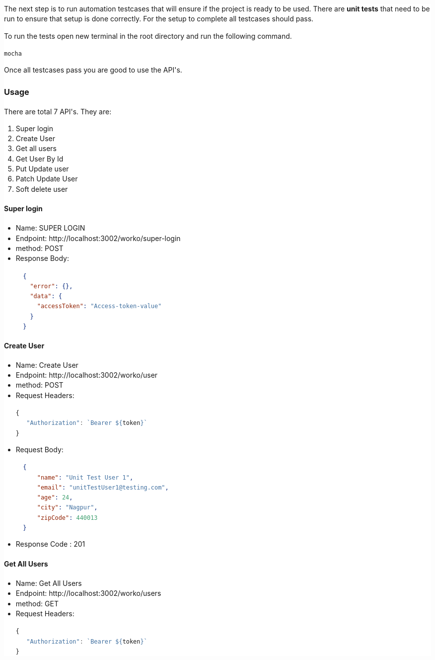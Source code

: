 The next step is to run automation testcases that will ensure if the project is ready to be used. There are **unit tests** that need to be run to ensure that setup is done correctly. For the setup to complete all testcases should pass.

To run the tests open new terminal in the root directory and run the following command.
```
mocha
```

Once all testcases pass you are good to use the API's.

### Usage
There are total 7 API's. They are:
1. Super login
1. Create User
1. Get all users
1. Get User By Id
1. Put Update user
1. Patch Update User
1. Soft delete user

#### Super login
- Name: SUPER LOGIN
- Endpoint: http://localhost:3002/worko/super-login
- method: POST
- Response Body:
  ```json
    {
      "error": {},
      "data": {
        "accessToken": "Access-token-value"
      }
    }
  ```

#### Create User
- Name: Create User
- Endpoint: http://localhost:3002/worko/user
- method: POST
- Request Headers: 
  ```js
  {
     "Authorization": `Bearer ${token}`
  }
  ```
- Request Body:
  ```json
    {
        "name": "Unit Test User 1",
        "email": "unitTestUser1@testing.com",
        "age": 24,
        "city": "Nagpur",
        "zipCode": 440013
    }
  ```
- Response Code : 201
#### Get All Users
- Name: Get All Users
- Endpoint: http://localhost:3002/worko/users
- method: GET
- Request Headers: 
  ```js
  {
     "Authorization": `Bearer ${token}`
  }
  ```
